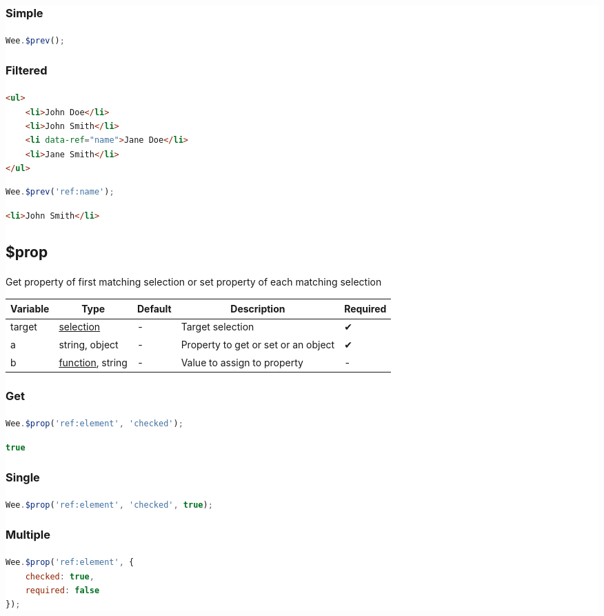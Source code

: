 ### Simple

```js
Wee.$prev();
```

### Filtered

```html
<ul>
    <li>John Doe</li>
    <li>John Smith</li>
    <li data-ref="name">Jane Doe</li>
    <li>Jane Smith</li>
</ul>
```

```js
Wee.$prev('ref:name');
```

```html
<li>John Smith</li>
```

## $prop

Get property of first matching selection or set property of each matching selection

| Variable | Type                                         | Default | Description                         | Required |
|----------|----------------------------------------------|---------|-------------------------------------|----------|
| target   | [selection](/v3/script?id=#selection)        | -       | Target selection                    | ✔        |
| a        | string, object                               | -       | Property to get or set or an object | ✔        |
| b        | [function](/v3/script?id=#functions), string | -       | Value to assign to property         | -        |

### Get

```js
Wee.$prop('ref:element', 'checked');
```

```js
true
```

### Single

```js
Wee.$prop('ref:element', 'checked', true);
```

### Multiple

```js
Wee.$prop('ref:element', {
    checked: true,
    required: false
});
```
